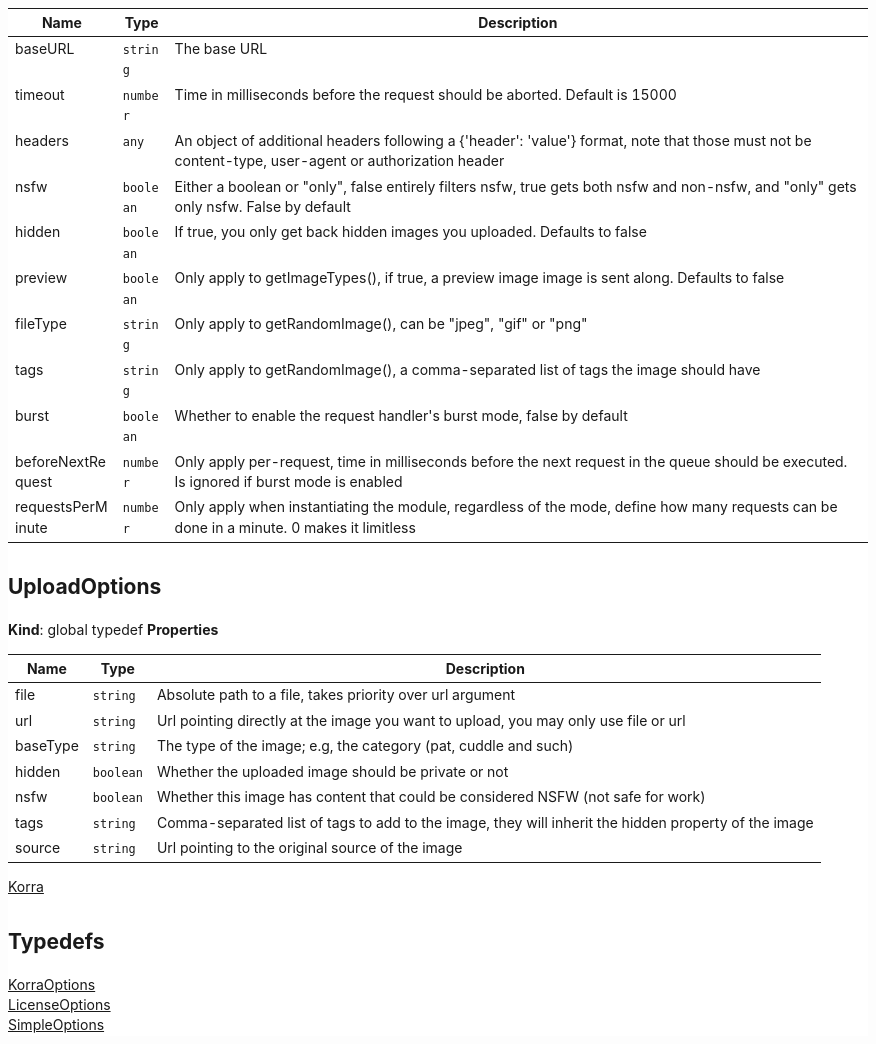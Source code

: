 | Name | Type | Description |
| --- | --- | --- |
| baseURL | <code>string</code> | The base URL |
| timeout | <code>number</code> | Time in milliseconds before the request should be aborted. Default is 15000 |
| headers | <code>any</code> | An object of additional headers following a {'header': 'value'} format, note that those must not be content-type, user-agent or authorization header |
| nsfw | <code>boolean</code> | Either a boolean or "only", false entirely filters nsfw, true gets both nsfw and non-nsfw, and "only" gets only nsfw. False by default |
| hidden | <code>boolean</code> | If true, you only get back hidden images you uploaded. Defaults to false |
| preview | <code>boolean</code> | Only apply to getImageTypes(), if true, a preview image image is sent along. Defaults to false |
| fileType | <code>string</code> | Only apply to getRandomImage(), can be "jpeg", "gif" or "png" |
| tags | <code>string</code> | Only apply to getRandomImage(), a comma-separated list of tags the image should have |
| burst | <code>boolean</code> | Whether to enable the request handler's burst mode, false by default |
| beforeNextRequest | <code>number</code> | Only apply per-request, time in milliseconds before the next request in the queue should be executed. Is ignored if burst mode is enabled |
| requestsPerMinute | <code>number</code> | Only apply when instantiating the module, regardless of the mode, define how many requests can be done in a minute. 0 makes it limitless |

<a name="UploadOptions"></a>

## UploadOptions
**Kind**: global typedef
**Properties**

| Name | Type | Description |
| --- | --- | --- |
| file | <code>string</code> | Absolute path to a file, takes priority over url argument |
| url | <code>string</code> | Url pointing directly at the image you want to upload, you may only use file or url |
| baseType | <code>string</code> | The type of the image; e.g, the category (pat, cuddle and such) |
| hidden | <code>boolean</code> | Whether the uploaded image should be private or not |
| nsfw | <code>boolean</code> | Whether this image has content that could be considered NSFW (not safe for work) |
| tags | <code>string</code> | Comma-separated list of tags to add to the image, they will inherit the hidden property of the image |
| source | <code>string</code> | Url pointing to the original source of the image |

<dl>
<dt><a href="#Korra">Korra</a></dt>
<dd></dd>
</dl>

## Typedefs

<dl>
<dt><a href="#KorraOptions">KorraOptions</a></dt>
<dd></dd>
<dt><a href="#LicenseOptions">LicenseOptions</a></dt>
<dd></dd>
<dt><a href="#SimpleOptions">SimpleOptions</a></dt>
<dd></dd>
</dl>

